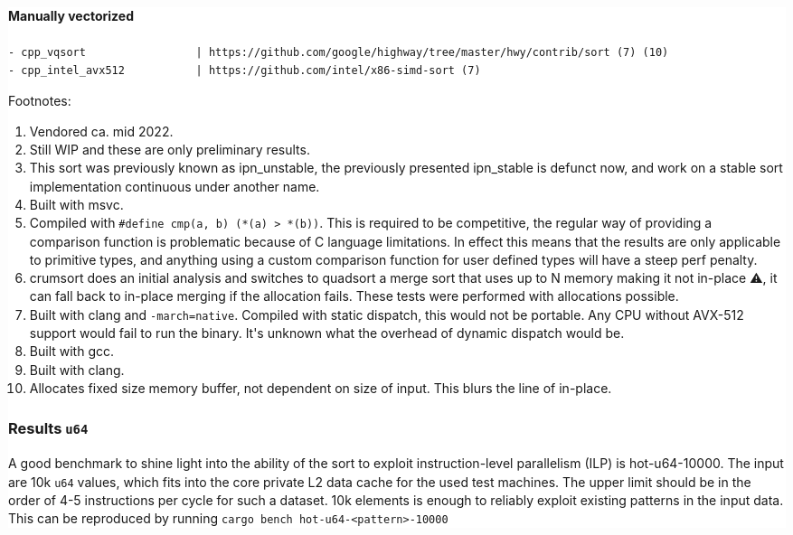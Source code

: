 #### Manually vectorized 

```
- cpp_vqsort                 | https://github.com/google/highway/tree/master/hwy/contrib/sort (7) (10)
- cpp_intel_avx512           | https://github.com/intel/x86-simd-sort (7)
```

Footnotes:

1. Vendored ca. mid 2022.
2. Still WIP and these are only preliminary results.
3. This sort was previously known as ipn_unstable, the previously presented ipn_stable is defunct now, and work on a stable sort implementation continuous under another name.
4. Built with msvc.
5. Compiled with `#define cmp(a, b) (*(a) > *(b))`. This is required to be competitive, the regular way of providing a comparison function is problematic because of C language limitations. In effect this means that the results are only applicable to primitive types, and anything using a custom comparison function for user defined types will have a steep perf penalty.
6. crumsort does an initial analysis and switches to quadsort a merge sort that uses up to N memory making it not in-place ⚠️, it can fall back to in-place merging if the allocation fails. These tests were performed with allocations possible.
7. Built with clang and `-march=native`. Compiled with static dispatch, this would not be portable. Any CPU without AVX-512 support would fail to run the binary. It's unknown what the overhead of dynamic dispatch would be.
8. Built with gcc.
9. Built with clang.
10. Allocates fixed size memory buffer, not dependent on size of input. This blurs the line of in-place.

### Results `u64`

A good benchmark to shine light into the ability of the sort to exploit instruction-level parallelism (ILP) is hot-u64-10000. The input are 10k `u64` values, which fits into the core private L2 data cache for the used test machines. The upper limit should be in the order of 4-5 instructions per cycle for such a dataset. 10k elements is enough to reliably exploit existing patterns in the input data. This can be reproduced by running `cargo bench hot-u64-<pattern>-10000`
